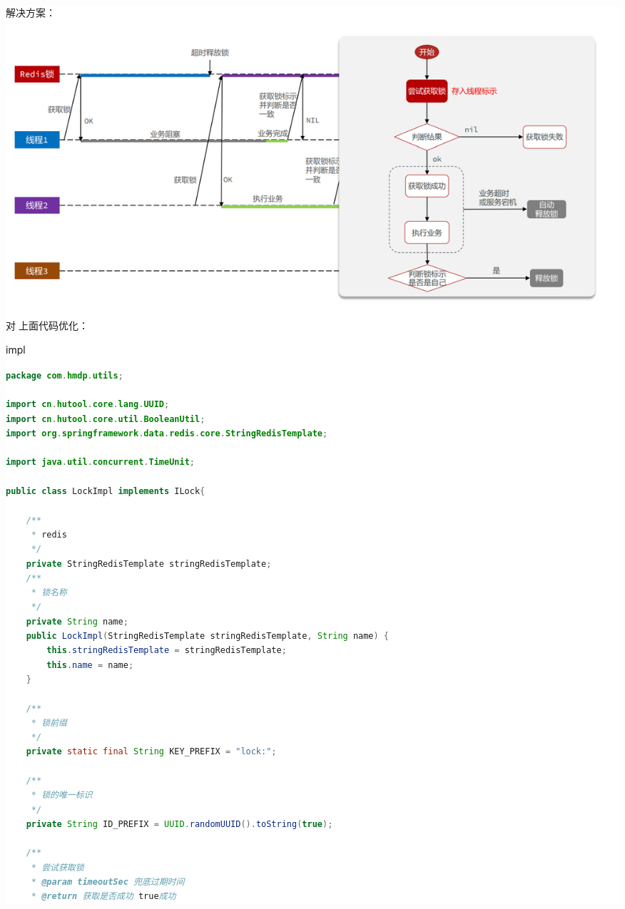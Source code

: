 解决方案：

![image-20221030214149274](../assets/md-img/Redis.assets/image-20221030214149274.png)

对 上面代码优化：

impl

```java
package com.hmdp.utils;

import cn.hutool.core.lang.UUID;
import cn.hutool.core.util.BooleanUtil;
import org.springframework.data.redis.core.StringRedisTemplate;

import java.util.concurrent.TimeUnit;

public class LockImpl implements ILock{

    /**
     * redis
     */
    private StringRedisTemplate stringRedisTemplate;
    /**
     * 锁名称
     */
    private String name;
    public LockImpl(StringRedisTemplate stringRedisTemplate, String name) {
        this.stringRedisTemplate = stringRedisTemplate;
        this.name = name;
    }

    /**
     * 锁前缀
     */
    private static final String KEY_PREFIX = "lock:";

    /**
     * 锁的唯一标识
     */
    private String ID_PREFIX = UUID.randomUUID().toString(true);

    /**
     * 尝试获取锁
     * @param timeoutSec 兜底过期时间
     * @return 获取是否成功 true成功
```